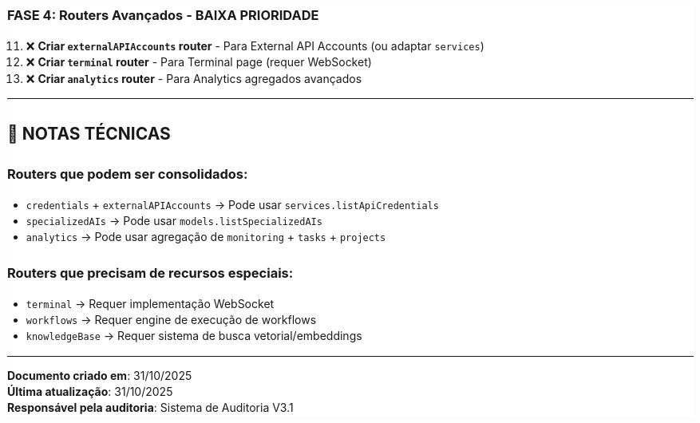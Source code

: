 ### FASE 4: Routers Avançados - BAIXA PRIORIDADE
11. ❌ **Criar `externalAPIAccounts` router** - Para External API Accounts (ou adaptar `services`)
12. ❌ **Criar `terminal` router** - Para Terminal page (requer WebSocket)
13. ❌ **Criar `analytics` router** - Para Analytics agregados avançados

---

## 📝 NOTAS TÉCNICAS

### Routers que podem ser consolidados:
- `credentials` + `externalAPIAccounts` → Pode usar `services.listApiCredentials`
- `specializedAIs` → Pode usar `models.listSpecializedAIs`
- `analytics` → Pode usar agregação de `monitoring` + `tasks` + `projects`

### Routers que precisam de recursos especiais:
- `terminal` → Requer implementação WebSocket
- `workflows` → Requer engine de execução de workflows
- `knowledgeBase` → Requer sistema de busca vetorial/embeddings

---

**Documento criado em**: 31/10/2025  
**Última atualização**: 31/10/2025  
**Responsável pela auditoria**: Sistema de Auditoria V3.1
